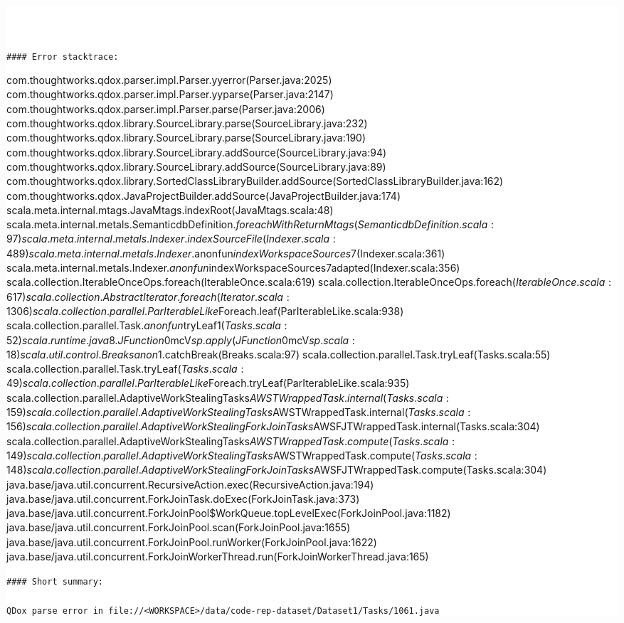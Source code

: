 ```



#### Error stacktrace:

```
com.thoughtworks.qdox.parser.impl.Parser.yyerror(Parser.java:2025)
	com.thoughtworks.qdox.parser.impl.Parser.yyparse(Parser.java:2147)
	com.thoughtworks.qdox.parser.impl.Parser.parse(Parser.java:2006)
	com.thoughtworks.qdox.library.SourceLibrary.parse(SourceLibrary.java:232)
	com.thoughtworks.qdox.library.SourceLibrary.parse(SourceLibrary.java:190)
	com.thoughtworks.qdox.library.SourceLibrary.addSource(SourceLibrary.java:94)
	com.thoughtworks.qdox.library.SourceLibrary.addSource(SourceLibrary.java:89)
	com.thoughtworks.qdox.library.SortedClassLibraryBuilder.addSource(SortedClassLibraryBuilder.java:162)
	com.thoughtworks.qdox.JavaProjectBuilder.addSource(JavaProjectBuilder.java:174)
	scala.meta.internal.mtags.JavaMtags.indexRoot(JavaMtags.scala:48)
	scala.meta.internal.metals.SemanticdbDefinition$.foreachWithReturnMtags(SemanticdbDefinition.scala:97)
	scala.meta.internal.metals.Indexer.indexSourceFile(Indexer.scala:489)
	scala.meta.internal.metals.Indexer.$anonfun$indexWorkspaceSources$7(Indexer.scala:361)
	scala.meta.internal.metals.Indexer.$anonfun$indexWorkspaceSources$7$adapted(Indexer.scala:356)
	scala.collection.IterableOnceOps.foreach(IterableOnce.scala:619)
	scala.collection.IterableOnceOps.foreach$(IterableOnce.scala:617)
	scala.collection.AbstractIterator.foreach(Iterator.scala:1306)
	scala.collection.parallel.ParIterableLike$Foreach.leaf(ParIterableLike.scala:938)
	scala.collection.parallel.Task.$anonfun$tryLeaf$1(Tasks.scala:52)
	scala.runtime.java8.JFunction0$mcV$sp.apply(JFunction0$mcV$sp.scala:18)
	scala.util.control.Breaks$$anon$1.catchBreak(Breaks.scala:97)
	scala.collection.parallel.Task.tryLeaf(Tasks.scala:55)
	scala.collection.parallel.Task.tryLeaf$(Tasks.scala:49)
	scala.collection.parallel.ParIterableLike$Foreach.tryLeaf(ParIterableLike.scala:935)
	scala.collection.parallel.AdaptiveWorkStealingTasks$AWSTWrappedTask.internal(Tasks.scala:159)
	scala.collection.parallel.AdaptiveWorkStealingTasks$AWSTWrappedTask.internal$(Tasks.scala:156)
	scala.collection.parallel.AdaptiveWorkStealingForkJoinTasks$AWSFJTWrappedTask.internal(Tasks.scala:304)
	scala.collection.parallel.AdaptiveWorkStealingTasks$AWSTWrappedTask.compute(Tasks.scala:149)
	scala.collection.parallel.AdaptiveWorkStealingTasks$AWSTWrappedTask.compute$(Tasks.scala:148)
	scala.collection.parallel.AdaptiveWorkStealingForkJoinTasks$AWSFJTWrappedTask.compute(Tasks.scala:304)
	java.base/java.util.concurrent.RecursiveAction.exec(RecursiveAction.java:194)
	java.base/java.util.concurrent.ForkJoinTask.doExec(ForkJoinTask.java:373)
	java.base/java.util.concurrent.ForkJoinPool$WorkQueue.topLevelExec(ForkJoinPool.java:1182)
	java.base/java.util.concurrent.ForkJoinPool.scan(ForkJoinPool.java:1655)
	java.base/java.util.concurrent.ForkJoinPool.runWorker(ForkJoinPool.java:1622)
	java.base/java.util.concurrent.ForkJoinWorkerThread.run(ForkJoinWorkerThread.java:165)
```
#### Short summary: 

QDox parse error in file://<WORKSPACE>/data/code-rep-dataset/Dataset1/Tasks/1061.java